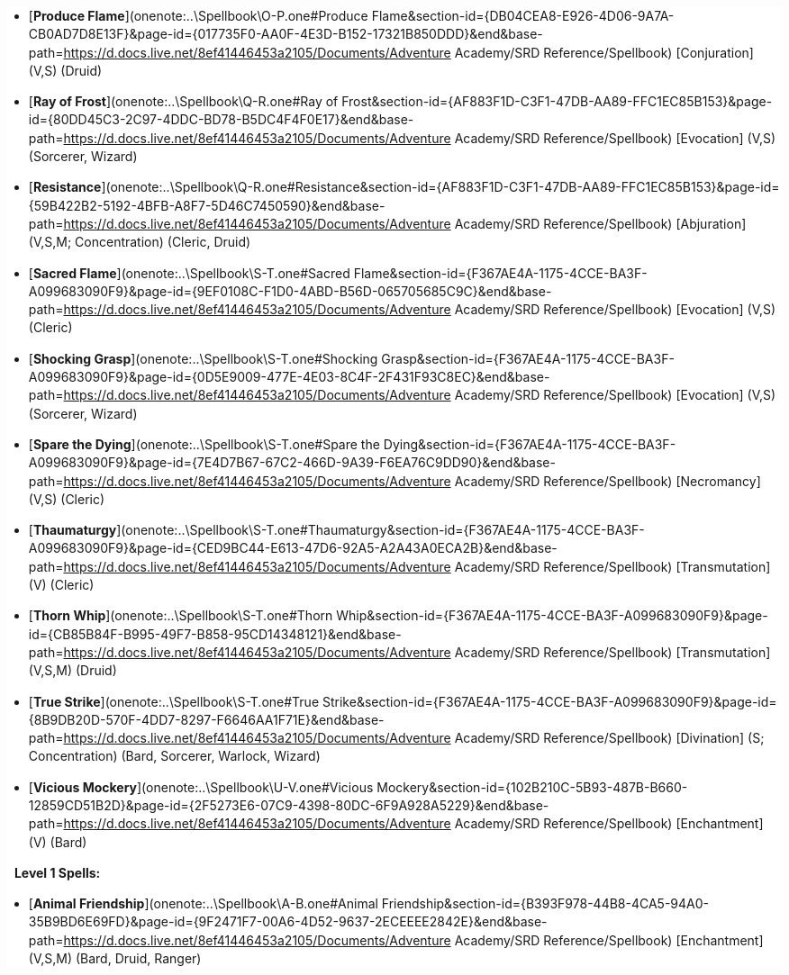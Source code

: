 -   [**Produce Flame**](onenote:..\\Spellbook\\O-P.one#Produce Flame&section-id={DB04CEA8-E926-4D06-9A7A-CB0AD7D8E13F}&page-id={017735F0-AA0F-4E3D-B152-17321B850DDD}&end&base-path=https://d.docs.live.net/8ef41446453a2105/Documents/Adventure Academy/SRD Reference/Spellbook) \[Conjuration\] (V,S) (Druid)

-   [**Ray of Frost**](onenote:..\\Spellbook\\Q-R.one#Ray of Frost&section-id={AF883F1D-C3F1-47DB-AA89-FFC1EC85B153}&page-id={80DD45C3-2C97-4DDC-BD78-B5DC4F4F0E17}&end&base-path=https://d.docs.live.net/8ef41446453a2105/Documents/Adventure Academy/SRD Reference/Spellbook) \[Evocation\] (V,S) (Sorcerer, Wizard)

-   [**Resistance**](onenote:..\\Spellbook\\Q-R.one#Resistance&section-id={AF883F1D-C3F1-47DB-AA89-FFC1EC85B153}&page-id={59B422B2-5192-4BFB-A8F7-5D46C7450590}&end&base-path=https://d.docs.live.net/8ef41446453a2105/Documents/Adventure Academy/SRD Reference/Spellbook) \[Abjuration\] (V,S,M; Concentration) (Cleric, Druid)

-   [**Sacred Flame**](onenote:..\\Spellbook\\S-T.one#Sacred Flame&section-id={F367AE4A-1175-4CCE-BA3F-A099683090F9}&page-id={9EF0108C-F1D0-4ABD-B56D-065705685C9C}&end&base-path=https://d.docs.live.net/8ef41446453a2105/Documents/Adventure Academy/SRD Reference/Spellbook) \[Evocation\] (V,S) (Cleric)

-   [**Shocking Grasp**](onenote:..\\Spellbook\\S-T.one#Shocking Grasp&section-id={F367AE4A-1175-4CCE-BA3F-A099683090F9}&page-id={0D5E9009-477E-4E03-8C4F-2F431F93C8EC}&end&base-path=https://d.docs.live.net/8ef41446453a2105/Documents/Adventure Academy/SRD Reference/Spellbook) \[Evocation\] (V,S) (Sorcerer, Wizard)

-   [**Spare the Dying**](onenote:..\\Spellbook\\S-T.one#Spare the Dying&section-id={F367AE4A-1175-4CCE-BA3F-A099683090F9}&page-id={7E4D7B67-67C2-466D-9A39-F6EA76C9DD90}&end&base-path=https://d.docs.live.net/8ef41446453a2105/Documents/Adventure Academy/SRD Reference/Spellbook) \[Necromancy\] (V,S) (Cleric)

-   [**Thaumaturgy**](onenote:..\\Spellbook\\S-T.one#Thaumaturgy&section-id={F367AE4A-1175-4CCE-BA3F-A099683090F9}&page-id={CED9BC44-E613-47D6-92A5-A2A43A0ECA2B}&end&base-path=https://d.docs.live.net/8ef41446453a2105/Documents/Adventure Academy/SRD Reference/Spellbook) \[Transmutation\] (V) (Cleric)

-   [**Thorn Whip**](onenote:..\\Spellbook\\S-T.one#Thorn Whip&section-id={F367AE4A-1175-4CCE-BA3F-A099683090F9}&page-id={CB85B84F-B995-49F7-B858-95CD14348121}&end&base-path=https://d.docs.live.net/8ef41446453a2105/Documents/Adventure Academy/SRD Reference/Spellbook) \[Transmutation\] (V,S,M) (Druid)

-   [**True Strike**](onenote:..\\Spellbook\\S-T.one#True Strike&section-id={F367AE4A-1175-4CCE-BA3F-A099683090F9}&page-id={8B9DB20D-570F-4DD7-8297-F6646AA1F71E}&end&base-path=https://d.docs.live.net/8ef41446453a2105/Documents/Adventure Academy/SRD Reference/Spellbook) \[Divination\] (S; Concentration) (Bard, Sorcerer, Warlock, Wizard)



-   [**Vicious Mockery**](onenote:..\\Spellbook\\U-V.one#Vicious Mockery&section-id={102B210C-5B93-487B-B660-12859CD51B2D}&page-id={2F5273E6-07C9-4398-80DC-6F9A928A5229}&end&base-path=https://d.docs.live.net/8ef41446453a2105/Documents/Adventure Academy/SRD Reference/Spellbook) \[Enchantment\] (V) (Bard)

 
**Level 1 Spells:**

-   [**Animal Friendship**](onenote:..\\Spellbook\\A-B.one#Animal Friendship&section-id={B393F978-44B8-4CA5-94A0-35B9BD6E69FD}&page-id={9F2471F7-00A6-4D52-9637-2ECEEEE2842E}&end&base-path=https://d.docs.live.net/8ef41446453a2105/Documents/Adventure Academy/SRD Reference/Spellbook) \[Enchantment\] (V,S,M) (Bard, Druid, Ranger)

